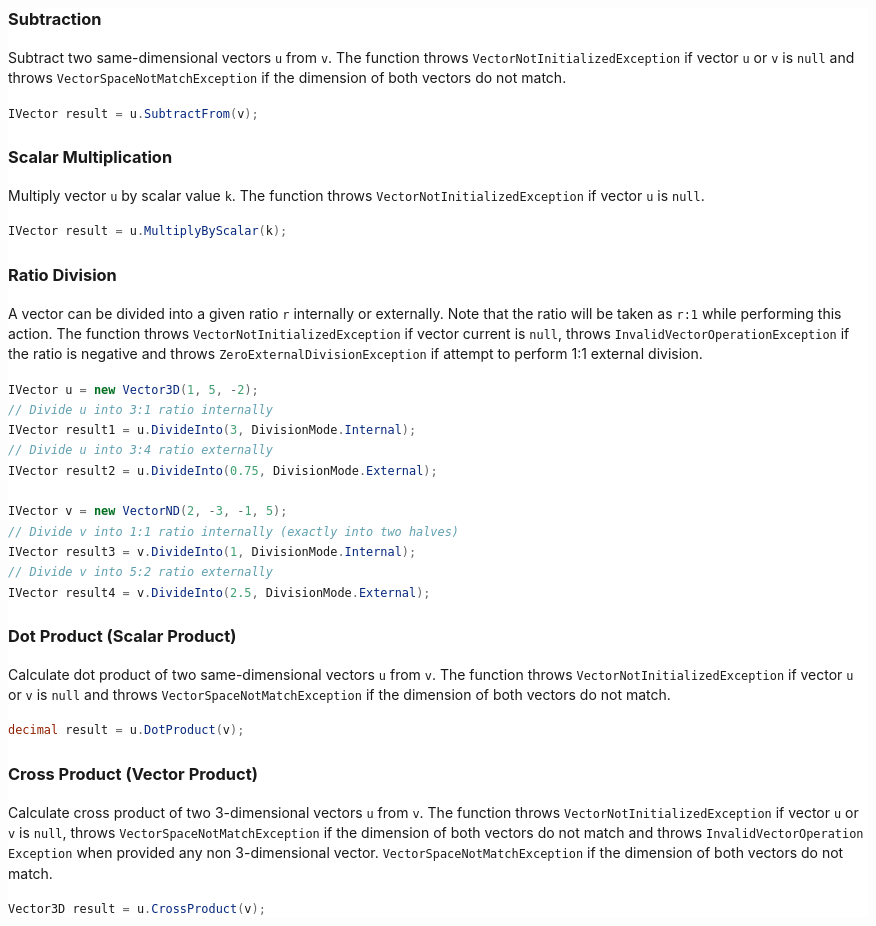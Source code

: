 ### Subtraction
Subtract two same-dimensional vectors `u` from `v`. The function throws `VectorNotInitializedException` if vector `u` or `v` is `null` and throws `VectorSpaceNotMatchException` if the dimension of both vectors do not match.
```C#
IVector result = u.SubtractFrom(v);
```

### Scalar Multiplication
Multiply vector `u` by scalar value `k`. The function throws `VectorNotInitializedException` if vector `u` is `null`.
```C#
IVector result = u.MultiplyByScalar(k);
```

### Ratio Division
A vector can be divided into a given ratio `r` internally or externally. Note that the ratio will be taken as `r:1` while performing this action. The function throws `VectorNotInitializedException` if vector current is `null`, throws `InvalidVectorOperationException` if the ratio is negative and throws `ZeroExternalDivisionException` if attempt to perform 1:1 external division.
```C#
IVector u = new Vector3D(1, 5, -2);
// Divide u into 3:1 ratio internally
IVector result1 = u.DivideInto(3, DivisionMode.Internal);
// Divide u into 3:4 ratio externally
IVector result2 = u.DivideInto(0.75, DivisionMode.External);

IVector v = new VectorND(2, -3, -1, 5);
// Divide v into 1:1 ratio internally (exactly into two halves)
IVector result3 = v.DivideInto(1, DivisionMode.Internal);
// Divide v into 5:2 ratio externally
IVector result4 = v.DivideInto(2.5, DivisionMode.External);
```

### Dot Product (Scalar Product)
Calculate dot product of two same-dimensional vectors `u` from `v`. The function throws `VectorNotInitializedException` if vector `u` or `v` is `null` and throws `VectorSpaceNotMatchException` if the dimension of both vectors do not match.
```C#
decimal result = u.DotProduct(v);
```

### Cross Product (Vector Product)
Calculate cross product of two 3-dimensional vectors `u` from `v`. The function throws `VectorNotInitializedException` if vector `u` or `v` is `null`, throws `VectorSpaceNotMatchException` if the dimension of both vectors do not match and throws `InvalidVectorOperationException` when provided any non 3-dimensional vector.
`VectorSpaceNotMatchException` if the dimension of both vectors do not match.
```C#
Vector3D result = u.CrossProduct(v);
```
